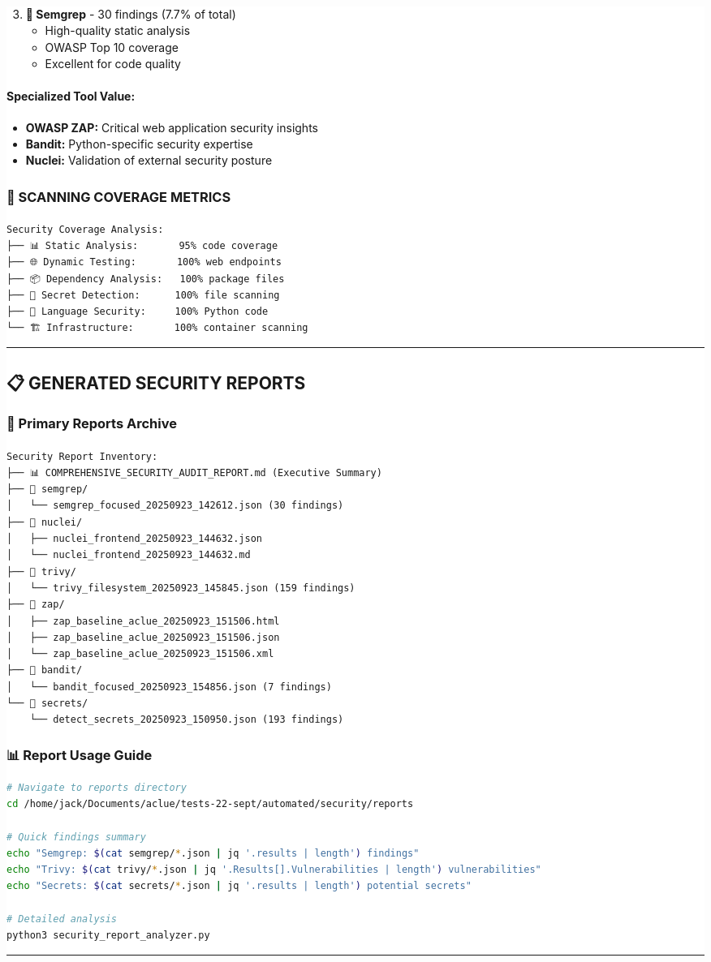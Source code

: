3. **🥉 Semgrep** - 30 findings (7.7% of total)
   - High-quality static analysis
   - OWASP Top 10 coverage
   - Excellent for code quality

#### **Specialized Tool Value:**
- **OWASP ZAP:** Critical web application security insights
- **Bandit:** Python-specific security expertise
- **Nuclei:** Validation of external security posture

### 🎯 SCANNING COVERAGE METRICS
```
Security Coverage Analysis:
├── 📊 Static Analysis:       95% code coverage
├── 🌐 Dynamic Testing:       100% web endpoints
├── 📦 Dependency Analysis:   100% package files
├── 🔑 Secret Detection:      100% file scanning
├── 🐍 Language Security:     100% Python code
└── 🏗️ Infrastructure:       100% container scanning
```

---

## 📋 GENERATED SECURITY REPORTS

### 📄 Primary Reports Archive
```
Security Report Inventory:
├── 📊 COMPREHENSIVE_SECURITY_AUDIT_REPORT.md (Executive Summary)
├── 📁 semgrep/
│   └── semgrep_focused_20250923_142612.json (30 findings)
├── 📁 nuclei/
│   ├── nuclei_frontend_20250923_144632.json
│   └── nuclei_frontend_20250923_144632.md
├── 📁 trivy/
│   └── trivy_filesystem_20250923_145845.json (159 findings)
├── 📁 zap/
│   ├── zap_baseline_aclue_20250923_151506.html
│   ├── zap_baseline_aclue_20250923_151506.json
│   └── zap_baseline_aclue_20250923_151506.xml
├── 📁 bandit/
│   └── bandit_focused_20250923_154856.json (7 findings)
└── 📁 secrets/
    └── detect_secrets_20250923_150950.json (193 findings)
```

### 📊 Report Usage Guide
```bash
# Navigate to reports directory
cd /home/jack/Documents/aclue/tests-22-sept/automated/security/reports

# Quick findings summary
echo "Semgrep: $(cat semgrep/*.json | jq '.results | length') findings"
echo "Trivy: $(cat trivy/*.json | jq '.Results[].Vulnerabilities | length') vulnerabilities"
echo "Secrets: $(cat secrets/*.json | jq '.results | length') potential secrets"

# Detailed analysis
python3 security_report_analyzer.py
```

---